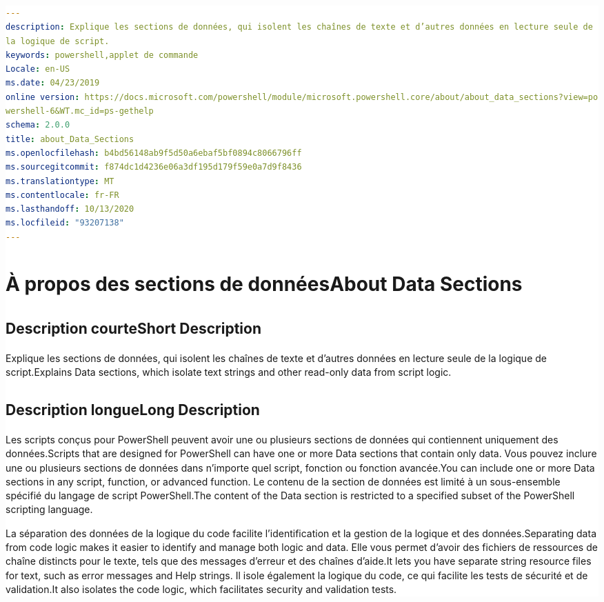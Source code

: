 ```yaml
---
description: Explique les sections de données, qui isolent les chaînes de texte et d’autres données en lecture seule de la logique de script.
keywords: powershell,applet de commande
Locale: en-US
ms.date: 04/23/2019
online version: https://docs.microsoft.com/powershell/module/microsoft.powershell.core/about/about_data_sections?view=powershell-6&WT.mc_id=ps-gethelp
schema: 2.0.0
title: about_Data_Sections
ms.openlocfilehash: b4bd56148ab9f5d50a6ebaf5bf0894c8066796ff
ms.sourcegitcommit: f874dc1d4236e06a3df195d179f59e0a7d9f8436
ms.translationtype: MT
ms.contentlocale: fr-FR
ms.lasthandoff: 10/13/2020
ms.locfileid: "93207138"
---
```

# <a name="about-data-sections"></a><span data-ttu-id="4fba1-104">À propos des sections de données</span><span class="sxs-lookup"><span data-stu-id="4fba1-104">About Data Sections</span></span>

## <a name="short-description"></a><span data-ttu-id="4fba1-105">Description courte</span><span class="sxs-lookup"><span data-stu-id="4fba1-105">Short Description</span></span>
<span data-ttu-id="4fba1-106">Explique les sections de données, qui isolent les chaînes de texte et d’autres données en lecture seule de la logique de script.</span><span class="sxs-lookup"><span data-stu-id="4fba1-106">Explains Data sections, which isolate text strings and other read-only data from script logic.</span></span>

## <a name="long-description"></a><span data-ttu-id="4fba1-107">Description longue</span><span class="sxs-lookup"><span data-stu-id="4fba1-107">Long Description</span></span>

<span data-ttu-id="4fba1-108">Les scripts conçus pour PowerShell peuvent avoir une ou plusieurs sections de données qui contiennent uniquement des données.</span><span class="sxs-lookup"><span data-stu-id="4fba1-108">Scripts that are designed for PowerShell can have one or more Data sections that contain only data.</span></span> <span data-ttu-id="4fba1-109">Vous pouvez inclure une ou plusieurs sections de données dans n’importe quel script, fonction ou fonction avancée.</span><span class="sxs-lookup"><span data-stu-id="4fba1-109">You can include one or more Data sections in any script, function, or advanced function.</span></span> <span data-ttu-id="4fba1-110">Le contenu de la section de données est limité à un sous-ensemble spécifié du langage de script PowerShell.</span><span class="sxs-lookup"><span data-stu-id="4fba1-110">The content of the Data section is restricted to a specified subset of the PowerShell scripting language.</span></span>

<span data-ttu-id="4fba1-111">La séparation des données de la logique du code facilite l’identification et la gestion de la logique et des données.</span><span class="sxs-lookup"><span data-stu-id="4fba1-111">Separating data from code logic makes it easier to identify and manage both logic and data.</span></span> <span data-ttu-id="4fba1-112">Elle vous permet d’avoir des fichiers de ressources de chaîne distincts pour le texte, tels que des messages d’erreur et des chaînes d’aide.</span><span class="sxs-lookup"><span data-stu-id="4fba1-112">It lets you have separate string resource files for text, such as error messages and Help strings.</span></span> <span data-ttu-id="4fba1-113">Il isole également la logique du code, ce qui facilite les tests de sécurité et de validation.</span><span class="sxs-lookup"><span data-stu-id="4fba1-113">It also isolates the code logic, which facilitates security and validation tests.</span></span>
